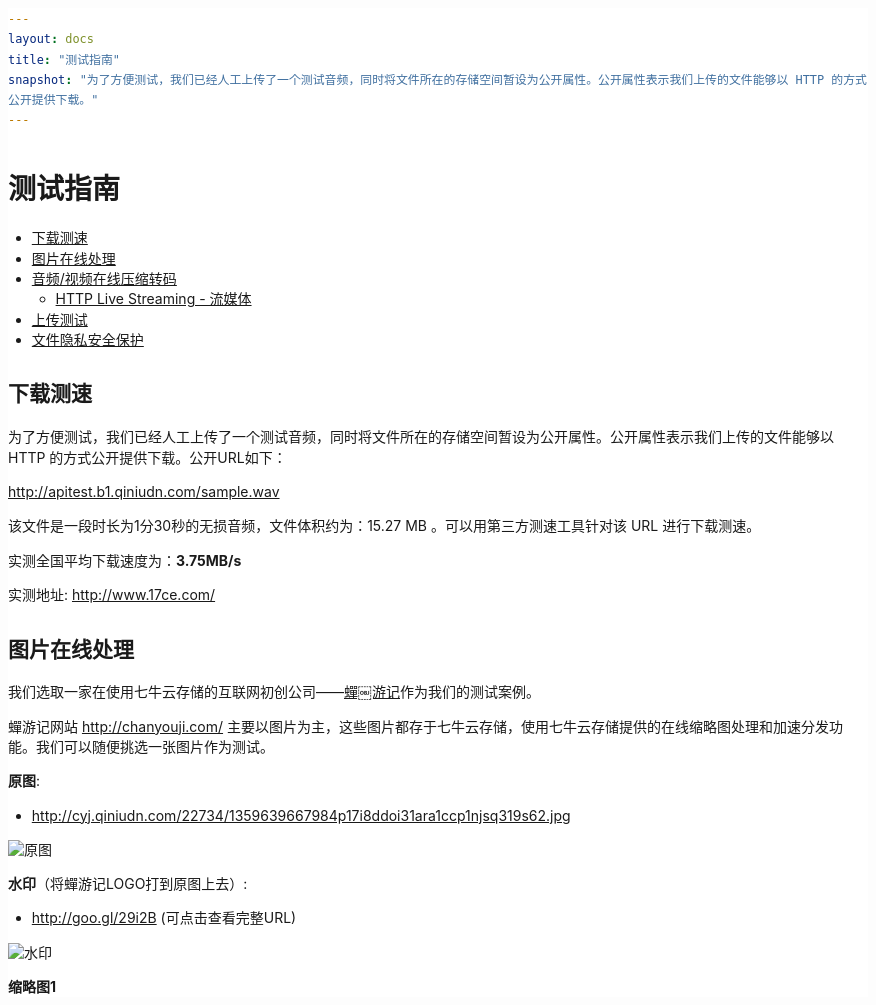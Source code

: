 ```yaml
---
layout: docs
title: "测试指南"
snapshot: "为了方便测试，我们已经人工上传了一个测试音频，同时将文件所在的存储空间暂设为公开属性。公开属性表示我们上传的文件能够以 HTTP 的方式公开提供下载。"
---
```


<a id="testing"></a>
# 测试指南

- [下载测速](#speed)
- [图片在线处理](#image-process)
- [音频/视频在线压缩转码](#audio-video-process)
    - [HTTP Live Streaming - 流媒体](#hls) 
- [上传测试](#upload)
- [文件隐私安全保护](#private-download)


<a id="speed"></a>

## 下载测速

为了方便测试，我们已经人工上传了一个测试音频，同时将文件所在的存储空间暂设为公开属性。公开属性表示我们上传的文件能够以 HTTP 的方式公开提供下载。公开URL如下：

<http://apitest.b1.qiniudn.com/sample.wav>

该文件是一段时长为1分30秒的无损音频，文件体积约为：15.27 MB 。可以用第三方测速工具针对该 URL 进行下载测速。

实测全国平均下载速度为：**3.75MB/s**

实测地址: <http://www.17ce.com/>


<a id="image-process"></a>

## 图片在线处理

我们选取一家在使用七牛云存储的互联网初创公司——[蟬￼游记](http://chanyouji.com/)作为我们的测试案例。

蟬游记网站 <http://chanyouji.com/> 主要以图片为主，这些图片都存于七牛云存储，使用七牛云存储提供的在线缩略图处理和加速分发功能。我们可以随便挑选一张图片作为测试。

**原图**:
 
- <http://cyj.qiniudn.com/22734/1359639667984p17i8ddoi31ara1ccp1njsq319s62.jpg>

![原图](http://cyj.qiniudn.com/22734/1359639667984p17i8ddoi31ara1ccp1njsq319s62.jpg)

**水印**（将蟬游记LOGO打到原图上去）:

- <http://goo.gl/29i2B> (可点击查看完整URL)

![水印](http://cyj.qiniudn.com/22734/1359639667984p17i8ddoi31ara1ccp1njsq319s62.jpg?watermark/1/image/aHR0cDovL2N5anMucWluaXVkbi5jb20vYXNzZXRzL3RvcC1sb2dvLTViMTY2MWVhZmVhODY5NDY3YjgzM2Y0Yjk3MjgyNDNiLnBuZw==/dissolve/85/gravity/SouthEast/dx/20/dy/20)

**缩略图1**
